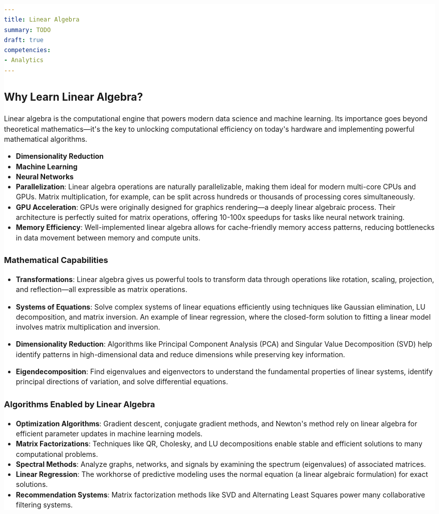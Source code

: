 ```yaml
---
title: Linear Algebra
summary: TODO
draft: true
competencies:
- Analytics
---
```


## Why Learn Linear Algebra?

Linear algebra is the computational engine that powers modern data science and machine learning. Its importance goes beyond theoretical mathematics—it's the key to unlocking computational efficiency on today's hardware and implementing powerful mathematical algorithms.

- **Dimensionality Reduction**
- **Machine Learning**
- **Neural Networks**
- **Parallelization**: Linear algebra operations are naturally parallelizable, making them ideal for modern multi-core CPUs and GPUs. Matrix multiplication, for example, can be split across hundreds or thousands of processing cores simultaneously.
- **GPU Acceleration**: GPUs were originally designed for graphics rendering—a deeply linear algebraic process. Their architecture is perfectly suited for matrix operations, offering 10-100x speedups for tasks like neural network training.
- **Memory Efficiency**: Well-implemented linear algebra allows for cache-friendly memory access patterns, reducing bottlenecks in data movement between memory and compute units.

### Mathematical Capabilities

- **Transformations**: Linear algebra gives us powerful tools to transform data through operations like rotation, scaling, projection, and reflection—all expressible as matrix operations.
- **Systems of Equations**: Solve complex systems of linear equations efficiently using techniques like Gaussian elimination, LU decomposition, and matrix inversion. An example of linear regression, where the closed-form solution to fitting a linear model involves matrix multiplication and inversion.
- **Dimensionality Reduction**: Algorithms like Principal Component Analysis (PCA) and Singular Value Decomposition (SVD) help identify patterns in high-dimensional data and reduce dimensions while preserving key information.

- **Eigendecomposition**: Find eigenvalues and eigenvectors to understand the fundamental properties of linear systems, identify principal directions of variation, and solve differential equations.

### Algorithms Enabled by Linear Algebra

- **Optimization Algorithms**: Gradient descent, conjugate gradient methods, and Newton's method rely on linear algebra for efficient parameter updates in machine learning models.
- **Matrix Factorizations**: Techniques like QR, Cholesky, and LU decompositions enable stable and efficient solutions to many computational problems.
- **Spectral Methods**: Analyze graphs, networks, and signals by examining the spectrum (eigenvalues) of associated matrices.
- **Linear Regression**: The workhorse of predictive modeling uses the normal equation (a linear algebraic formulation) for exact solutions.
- **Recommendation Systems**: Matrix factorization methods like SVD and Alternating Least Squares power many collaborative filtering systems.

